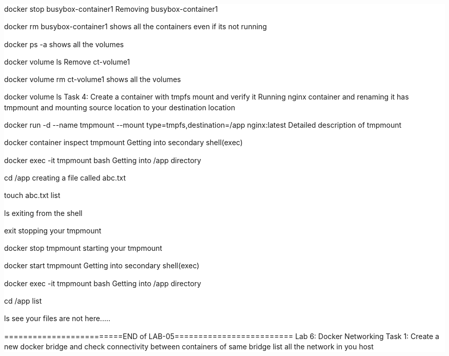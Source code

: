 docker stop busybox-container1
Removing busybox-container1

docker rm busybox-container1
shows all the containers even if its not running

docker ps -a
shows all the volumes

docker volume ls
Remove ct-volume1

docker volume rm ct-volume1
shows all the volumes

docker volume ls
Task 4: Create a container with tmpfs mount and verify it
Running nginx container and renaming it has tmpmount and mounting source location to your destination location

docker run -d --name tmpmount --mount type=tmpfs,destination=/app nginx:latest
Detailed description of tmpmount

docker container inspect tmpmount
Getting into secondary shell(exec)

docker exec -it tmpmount bash
Getting into /app directory

cd /app
creating a file called abc.txt

touch abc.txt
list

ls
exiting from the shell

exit
stopping your tmpmount

docker stop tmpmount
starting your tmpmount

docker start tmpmount
Getting into secondary shell(exec)

docker exec -it tmpmount bash
Getting into /app directory

cd /app
list

ls
see your files are not here.....

=========================END of LAB-05=========================
Lab 6: Docker Networking
Task 1: Create a new docker bridge and check connectivity between containers of same bridge
list all the network in you host
